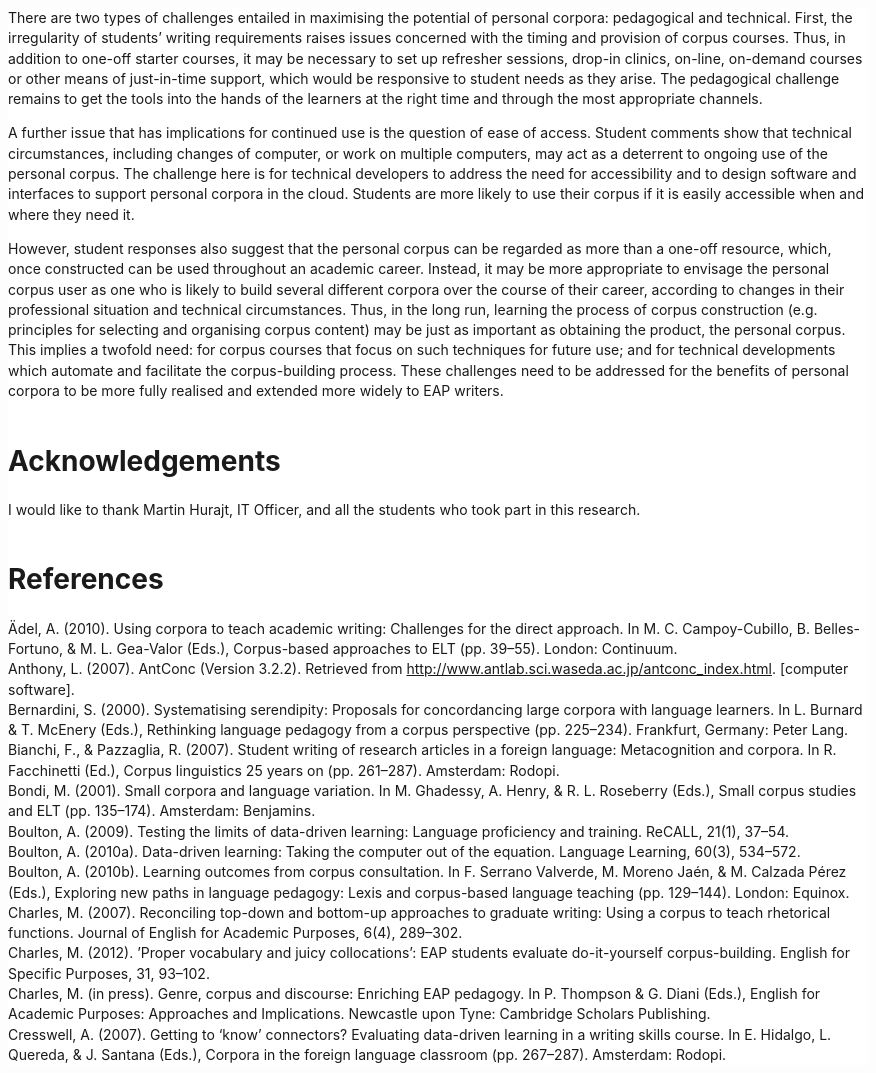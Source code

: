 There are two types of challenges entailed in maximising the potential of personal corpora: pedagogical and technical. First, the irregularity of students’ writing requirements raises issues concerned with the timing and provision of corpus courses. Thus, in addition to one-off starter courses, it may be necessary to set up refresher sessions, drop-in clinics, on-line, on-demand courses or other means of just-in-time support, which would be responsive to student needs as they arise. The pedagogical challenge remains to get the tools into the hands of the learners at the right time and through the most appropriate channels.

A further issue that has implications for continued use is the question of ease of access. Student comments show that technical circumstances, including changes of computer, or work on multiple computers, may act as a deterrent to ongoing use of the personal corpus. The challenge here is for technical developers to address the need for accessibility and to design software and interfaces to support personal corpora in the cloud. Students are more likely to use their corpus if it is easily accessible when and where they need it.

However, student responses also suggest that the personal corpus can be regarded as more than a one-off resource, which, once constructed can be used throughout an academic career. Instead, it may be more appropriate to envisage the personal corpus user as one who is likely to build several different corpora over the course of their career, according to changes in their professional situation and technical circumstances. Thus, in the long run, learning the process of corpus construction (e.g. principles for selecting and organising corpus content) may be just as important as obtaining the product, the personal corpus. This implies a twofold need: for corpus courses that focus on such techniques for future use; and for technical developments which automate and facilitate the corpus-building process. These challenges need to be addressed for the benefits of personal corpora to be more fully realised and extended more widely to EAP writers.

# Acknowledgements

I would like to thank Martin Hurajt, IT Officer, and all the students who took part in this research.

# References

Ädel, A. (2010). Using corpora to teach academic writing: Challenges for the direct approach. In M. C. Campoy-Cubillo, B. Belles-Fortuno, & M. L. Gea-Valor (Eds.), Corpus-based approaches to ELT (pp. 39–55). London: Continuum.   
Anthony, L. (2007). AntConc (Version 3.2.2). Retrieved from <http://www.antlab.sci.waseda.ac.jp/antconc_index.html>. [computer software].   
Bernardini, S. (2000). Systematising serendipity: Proposals for concordancing large corpora with language learners. In L. Burnard & T. McEnery (Eds.), Rethinking language pedagogy from a corpus perspective (pp. 225–234). Frankfurt, Germany: Peter Lang.   
Bianchi, F., & Pazzaglia, R. (2007). Student writing of research articles in a foreign language: Metacognition and corpora. In R. Facchinetti (Ed.), Corpus linguistics 25 years on (pp. 261–287). Amsterdam: Rodopi.   
Bondi, M. (2001). Small corpora and language variation. In M. Ghadessy, A. Henry, & R. L. Roseberry (Eds.), Small corpus studies and ELT (pp. 135–174). Amsterdam: Benjamins.   
Boulton, A. (2009). Testing the limits of data-driven learning: Language proficiency and training. ReCALL, 21(1), 37–54.   
Boulton, A. (2010a). Data-driven learning: Taking the computer out of the equation. Language Learning, 60(3), 534–572.   
Boulton, A. (2010b). Learning outcomes from corpus consultation. In F. Serrano Valverde, M. Moreno Jaén, & M. Calzada Pérez (Eds.), Exploring new paths in language pedagogy: Lexis and corpus-based language teaching (pp. 129–144). London: Equinox.   
Charles, M. (2007). Reconciling top-down and bottom-up approaches to graduate writing: Using a corpus to teach rhetorical functions. Journal of English for Academic Purposes, 6(4), 289–302.   
Charles, M. (2012). ’Proper vocabulary and juicy collocations’: EAP students evaluate do-it-yourself corpus-building. English for Specific Purposes, 31, 93–102.   
Charles, M. (in press). Genre, corpus and discourse: Enriching EAP pedagogy. In P. Thompson & G. Diani (Eds.), English for Academic Purposes: Approaches and Implications. Newcastle upon Tyne: Cambridge Scholars Publishing.   
Cresswell, A. (2007). Getting to ‘know’ connectors? Evaluating data-driven learning in a writing skills course. In E. Hidalgo, L. Quereda, & J. Santana (Eds.), Corpora in the foreign language classroom (pp. 267–287). Amsterdam: Rodopi.   